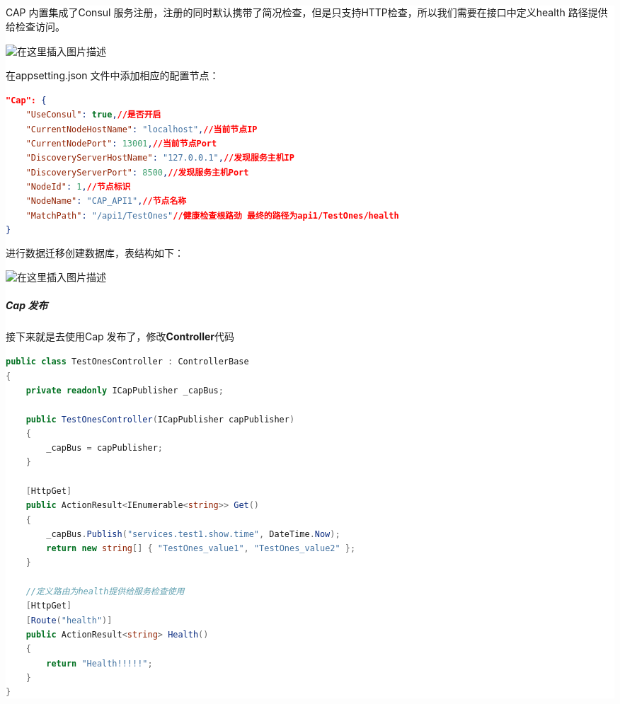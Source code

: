 CAP 内置集成了Consul
服务注册，注册的同时默认携带了简况检查，但是只支持HTTP检查，所以我们需要在接口中定义health
路径提供给检查访问。

![在这里插入图片描述](https://img-blog.csdnimg.cn/20200706153052242.png?x-oss-process=image/watermark,type_ZmFuZ3poZW5naGVpdGk,shadow_10,text_aHR0cHM6Ly9ibG9nLmNzZG4ubmV0L2R6MTgyMjgwMjc4NQ==,size_16,color_FFFFFF,t_70)

在appsetting.json 文件中添加相应的配置节点：

```json
"Cap": {
    "UseConsul": true,//是否开启
    "CurrentNodeHostName": "localhost",//当前节点IP
    "CurrentNodePort": 13001,//当前节点Port
    "DiscoveryServerHostName": "127.0.0.1",//发现服务主机IP
    "DiscoveryServerPort": 8500,//发现服务主机Port
    "NodeId": 1,//节点标识
    "NodeName": "CAP_API1",//节点名称
    "MatchPath": "/api1/TestOnes"//健康检查根路劲 最终的路径为api1/TestOnes/health
}
```

进行数据迁移创建数据库，表结构如下：

![在这里插入图片描述](https://img-blog.csdnimg.cn/20200706153105976.png?x-oss-process=image/watermark,type_ZmFuZ3poZW5naGVpdGk,shadow_10,text_aHR0cHM6Ly9ibG9nLmNzZG4ubmV0L2R6MTgyMjgwMjc4NQ==,size_16,color_FFFFFF,t_70)

##### Cap 发布

接下来就是去使用Cap 发布了，修改**Controller**代码

```csharp
public class TestOnesController : ControllerBase
{
    private readonly ICapPublisher _capBus;

    public TestOnesController(ICapPublisher capPublisher)
    {
        _capBus = capPublisher;
    }

    [HttpGet]
    public ActionResult<IEnumerable<string>> Get()
    {
        _capBus.Publish("services.test1.show.time", DateTime.Now);
        return new string[] { "TestOnes_value1", "TestOnes_value2" };
    }

    //定义路由为health提供给服务检查使用
    [HttpGet]
    [Route("health")]
    public ActionResult<string> Health()
    {
        return "Health!!!!!";
    }
}
```
